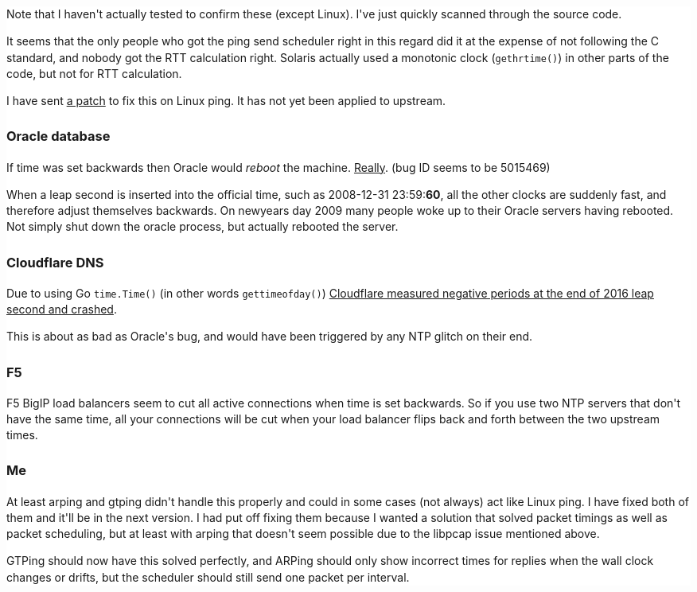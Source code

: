 Note that I haven't actually tested to confirm these (except
Linux). I've just quickly scanned through the source code.

It seems that the only people who got the ping send scheduler right in
this regard did it at the expense of not following the C standard, and
nobody got the RTT calculation right. Solaris actually used a
monotonic clock (`gethrtime()`) in other parts of the code, but not for
RTT calculation.


I have sent [a patch](http://www.spinics.net/lists/netdev/msg139987.html)
to fix this on Linux ping. It has not yet been applied to upstream.

### Oracle database

If time was set backwards then Oracle would *reboot* the
machine. [Really](http://database.in2p3.fr/10203_buglist.htm). (bug ID
seems to be 5015469)

When a leap second is inserted into the official time, such as
2008-12-31 23:59:**60**, all the other clocks are suddenly fast,
and therefore adjust themselves backwards. On newyears day 2009 many
people woke up to their Oracle servers having rebooted. Not simply
shut down the oracle process, but actually rebooted the server.

### Cloudflare DNS

Due to using Go `time.Time()` (in other words `gettimeofday()`)
[Cloudflare measured negative periods at the end of 2016 leap second
and
crashed](https://blog.cloudflare.com/how-and-why-the-leap-second-affected-cloudflare-dns/).

This is about as bad as Oracle's bug, and would have been triggered by
any NTP glitch on their end.

### F5

F5 BigIP load balancers seem to cut all active connections when time
is set backwards. So if you use two NTP servers that don't have the
same time, all your connections will be cut when your load balancer
flips back and forth between the two upstream times.

### Me

At least arping and gtping didn't handle this properly and could in
some cases (not always) act like Linux ping. I have fixed both of them
and it'll be in the next version. I had put off fixing them because I
wanted a solution that solved packet timings as well as packet
scheduling, but at least with arping that doesn't seem possible due to
the libpcap issue mentioned above.

GTPing should now have this solved perfectly, and ARPing should only
show incorrect times for replies when the wall clock changes or
drifts, but the scheduler should still send one packet per interval.
